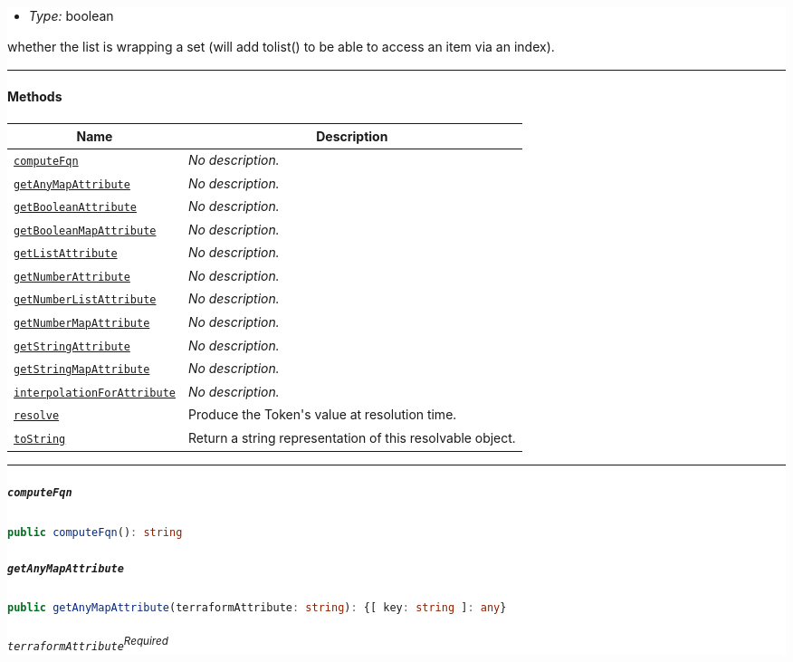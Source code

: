 - *Type:* boolean

whether the list is wrapping a set (will add tolist() to be able to access an item via an index).

---

#### Methods <a name="Methods" id="Methods"></a>

| **Name** | **Description** |
| --- | --- |
| <code><a href="#@cdktf/provider-okta.emailSender.EmailSenderDnsRecordsOutputReference.computeFqn">computeFqn</a></code> | *No description.* |
| <code><a href="#@cdktf/provider-okta.emailSender.EmailSenderDnsRecordsOutputReference.getAnyMapAttribute">getAnyMapAttribute</a></code> | *No description.* |
| <code><a href="#@cdktf/provider-okta.emailSender.EmailSenderDnsRecordsOutputReference.getBooleanAttribute">getBooleanAttribute</a></code> | *No description.* |
| <code><a href="#@cdktf/provider-okta.emailSender.EmailSenderDnsRecordsOutputReference.getBooleanMapAttribute">getBooleanMapAttribute</a></code> | *No description.* |
| <code><a href="#@cdktf/provider-okta.emailSender.EmailSenderDnsRecordsOutputReference.getListAttribute">getListAttribute</a></code> | *No description.* |
| <code><a href="#@cdktf/provider-okta.emailSender.EmailSenderDnsRecordsOutputReference.getNumberAttribute">getNumberAttribute</a></code> | *No description.* |
| <code><a href="#@cdktf/provider-okta.emailSender.EmailSenderDnsRecordsOutputReference.getNumberListAttribute">getNumberListAttribute</a></code> | *No description.* |
| <code><a href="#@cdktf/provider-okta.emailSender.EmailSenderDnsRecordsOutputReference.getNumberMapAttribute">getNumberMapAttribute</a></code> | *No description.* |
| <code><a href="#@cdktf/provider-okta.emailSender.EmailSenderDnsRecordsOutputReference.getStringAttribute">getStringAttribute</a></code> | *No description.* |
| <code><a href="#@cdktf/provider-okta.emailSender.EmailSenderDnsRecordsOutputReference.getStringMapAttribute">getStringMapAttribute</a></code> | *No description.* |
| <code><a href="#@cdktf/provider-okta.emailSender.EmailSenderDnsRecordsOutputReference.interpolationForAttribute">interpolationForAttribute</a></code> | *No description.* |
| <code><a href="#@cdktf/provider-okta.emailSender.EmailSenderDnsRecordsOutputReference.resolve">resolve</a></code> | Produce the Token's value at resolution time. |
| <code><a href="#@cdktf/provider-okta.emailSender.EmailSenderDnsRecordsOutputReference.toString">toString</a></code> | Return a string representation of this resolvable object. |

---

##### `computeFqn` <a name="computeFqn" id="@cdktf/provider-okta.emailSender.EmailSenderDnsRecordsOutputReference.computeFqn"></a>

```typescript
public computeFqn(): string
```

##### `getAnyMapAttribute` <a name="getAnyMapAttribute" id="@cdktf/provider-okta.emailSender.EmailSenderDnsRecordsOutputReference.getAnyMapAttribute"></a>

```typescript
public getAnyMapAttribute(terraformAttribute: string): {[ key: string ]: any}
```

###### `terraformAttribute`<sup>Required</sup> <a name="terraformAttribute" id="@cdktf/provider-okta.emailSender.EmailSenderDnsRecordsOutputReference.getAnyMapAttribute.parameter.terraformAttribute"></a>
